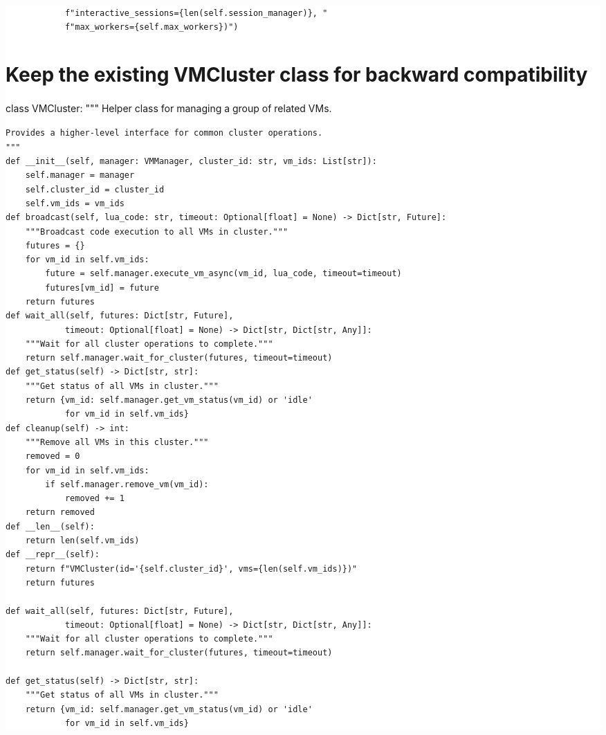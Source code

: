                 f"interactive_sessions={len(self.session_manager)}, "
                f"max_workers={self.max_workers})")

# Keep the existing VMCluster class for backward compatibility
class VMCluster:
    """
    Helper class for managing a group of related VMs.
    
    Provides a higher-level interface for common cluster operations.
    """
    def __init__(self, manager: VMManager, cluster_id: str, vm_ids: List[str]):
        self.manager = manager
        self.cluster_id = cluster_id
        self.vm_ids = vm_ids
    def broadcast(self, lua_code: str, timeout: Optional[float] = None) -> Dict[str, Future]:
        """Broadcast code execution to all VMs in cluster."""
        futures = {}
        for vm_id in self.vm_ids:
            future = self.manager.execute_vm_async(vm_id, lua_code, timeout=timeout)
            futures[vm_id] = future
        return futures
    def wait_all(self, futures: Dict[str, Future], 
                timeout: Optional[float] = None) -> Dict[str, Dict[str, Any]]:
        """Wait for all cluster operations to complete."""
        return self.manager.wait_for_cluster(futures, timeout=timeout)
    def get_status(self) -> Dict[str, str]:
        """Get status of all VMs in cluster."""
        return {vm_id: self.manager.get_vm_status(vm_id) or 'idle' 
                for vm_id in self.vm_ids}
    def cleanup(self) -> int:
        """Remove all VMs in this cluster."""
        removed = 0
        for vm_id in self.vm_ids:
            if self.manager.remove_vm(vm_id):
                removed += 1
        return removed
    def __len__(self):
        return len(self.vm_ids)
    def __repr__(self):
        return f"VMCluster(id='{self.cluster_id}', vms={len(self.vm_ids)})"
        return futures
    
    def wait_all(self, futures: Dict[str, Future], 
                timeout: Optional[float] = None) -> Dict[str, Dict[str, Any]]:
        """Wait for all cluster operations to complete."""
        return self.manager.wait_for_cluster(futures, timeout=timeout)
    
    def get_status(self) -> Dict[str, str]:
        """Get status of all VMs in cluster."""
        return {vm_id: self.manager.get_vm_status(vm_id) or 'idle' 
                for vm_id in self.vm_ids}
    